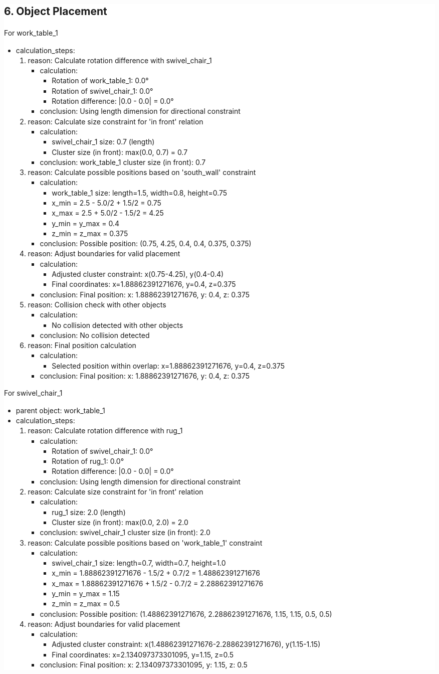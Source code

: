 ## 6. Object Placement
For work_table_1
- calculation_steps:
    1. reason: Calculate rotation difference with swivel_chair_1
        - calculation:
            - Rotation of work_table_1: 0.0°
            - Rotation of swivel_chair_1: 0.0°
            - Rotation difference: |0.0 - 0.0| = 0.0°
        - conclusion: Using length dimension for directional constraint
    2. reason: Calculate size constraint for 'in front' relation
        - calculation:
            - swivel_chair_1 size: 0.7 (length)
            - Cluster size (in front): max(0.0, 0.7) = 0.7
        - conclusion: work_table_1 cluster size (in front): 0.7
    3. reason: Calculate possible positions based on 'south_wall' constraint
        - calculation:
            - work_table_1 size: length=1.5, width=0.8, height=0.75
            - x_min = 2.5 - 5.0/2 + 1.5/2 = 0.75
            - x_max = 2.5 + 5.0/2 - 1.5/2 = 4.25
            - y_min = y_max = 0.4
            - z_min = z_max = 0.375
        - conclusion: Possible position: (0.75, 4.25, 0.4, 0.4, 0.375, 0.375)
    4. reason: Adjust boundaries for valid placement
        - calculation:
            - Adjusted cluster constraint: x(0.75-4.25), y(0.4-0.4)
            - Final coordinates: x=1.88862391271676, y=0.4, z=0.375
        - conclusion: Final position: x: 1.88862391271676, y: 0.4, z: 0.375
    5. reason: Collision check with other objects
        - calculation:
            - No collision detected with other objects
        - conclusion: No collision detected
    6. reason: Final position calculation
        - calculation:
            - Selected position within overlap: x=1.88862391271676, y=0.4, z=0.375
        - conclusion: Final position: x: 1.88862391271676, y: 0.4, z: 0.375

For swivel_chair_1
- parent object: work_table_1
- calculation_steps:
    1. reason: Calculate rotation difference with rug_1
        - calculation:
            - Rotation of swivel_chair_1: 0.0°
            - Rotation of rug_1: 0.0°
            - Rotation difference: |0.0 - 0.0| = 0.0°
        - conclusion: Using length dimension for directional constraint
    2. reason: Calculate size constraint for 'in front' relation
        - calculation:
            - rug_1 size: 2.0 (length)
            - Cluster size (in front): max(0.0, 2.0) = 2.0
        - conclusion: swivel_chair_1 cluster size (in front): 2.0
    3. reason: Calculate possible positions based on 'work_table_1' constraint
        - calculation:
            - swivel_chair_1 size: length=0.7, width=0.7, height=1.0
            - x_min = 1.88862391271676 - 1.5/2 + 0.7/2 = 1.48862391271676
            - x_max = 1.88862391271676 + 1.5/2 - 0.7/2 = 2.28862391271676
            - y_min = y_max = 1.15
            - z_min = z_max = 0.5
        - conclusion: Possible position: (1.48862391271676, 2.28862391271676, 1.15, 1.15, 0.5, 0.5)
    4. reason: Adjust boundaries for valid placement
        - calculation:
            - Adjusted cluster constraint: x(1.48862391271676-2.28862391271676), y(1.15-1.15)
            - Final coordinates: x=2.134097373301095, y=1.15, z=0.5
        - conclusion: Final position: x: 2.134097373301095, y: 1.15, z: 0.5